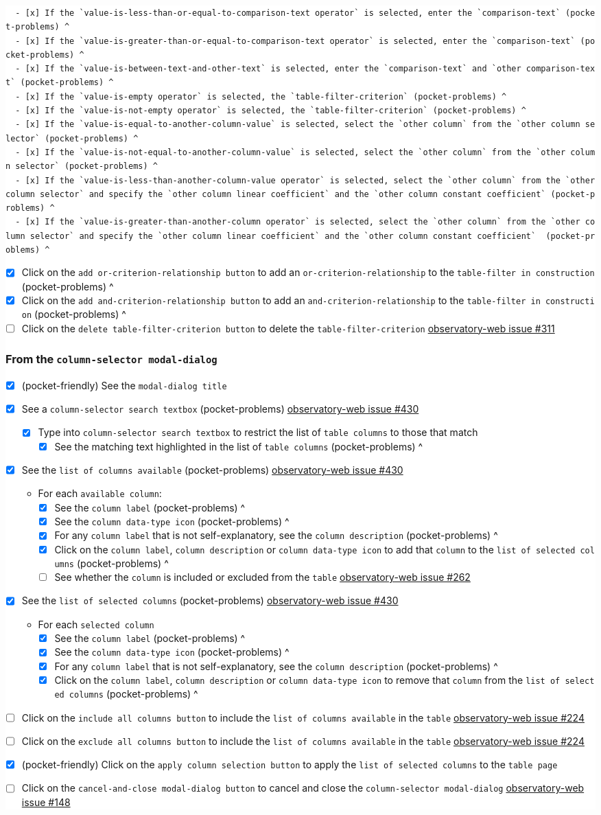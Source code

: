       - [x] If the `value-is-less-than-or-equal-to-comparison-text operator` is selected, enter the `comparison-text` (pocket-problems) ^
      - [x] If the `value-is-greater-than-or-equal-to-comparison-text operator` is selected, enter the `comparison-text` (pocket-problems) ^
      - [x] If the `value-is-between-text-and-other-text` is selected, enter the `comparison-text` and `other comparison-text` (pocket-problems) ^
      - [x] If the `value-is-empty operator` is selected, the `table-filter-criterion` (pocket-problems) ^
      - [x] If the `value-is-not-empty operator` is selected, the `table-filter-criterion` (pocket-problems) ^
      - [x] If the `value-is-equal-to-another-column-value` is selected, select the `other column` from the `other column selector` (pocket-problems) ^
      - [x] If the `value-is-not-equal-to-another-column-value` is selected, select the `other column` from the `other column selector` (pocket-problems) ^
      - [x] If the `value-is-less-than-another-column-value operator` is selected, select the `other column` from the `other column selector` and specify the `other column linear coefficient` and the `other column constant coefficient` (pocket-problems) ^
      - [x] If the `value-is-greater-than-another-column operator` is selected, select the `other column` from the `other column selector` and specify the `other column linear coefficient` and the `other column constant coefficient`  (pocket-problems) ^
- [x] Click on the `add or-criterion-relationship button` to add an `or-criterion-relationship` to the `table-filter in construction` (pocket-problems) ^
- [x] Click on the `add and-criterion-relationship button` to add an `and-criterion-relationship` to the `table-filter in construction` (pocket-problems) ^
- [ ] Click on the `delete table-filter-criterion button` to delete the `table-filter-criterion` [observatory-web issue #311](https://github.com/wtchg-kwiatkowski/observatory-web/issues/311)

### From the `column-selector modal-dialog`
- [x] (pocket-friendly) See the `modal-dialog title`
- [x] See a `column-selector search textbox` (pocket-problems) [observatory-web issue #430](https://github.com/wtchg-kwiatkowski/observatory-web/issues/430)
  - [x] Type into `column-selector search textbox` to restrict the list of `table columns` to those that match
    - [x] See the matching text highlighted in the list of `table columns` (pocket-problems) ^
- [x] See the `list of columns available` (pocket-problems) [observatory-web issue #430](https://github.com/wtchg-kwiatkowski/observatory-web/issues/430)
  - For each `available column`:
    - [x] See the `column label` (pocket-problems) ^
    - [x] See the `column data-type icon` (pocket-problems) ^
    - [x] For any `column label` that is not self-explanatory, see the `column description` (pocket-problems) ^
    - [x] Click on the `column label`, `column description` or `column data-type icon` to add that `column` to the `list of selected columns` (pocket-problems) ^
    - [ ] See whether the `column` is included or excluded from the `table` [observatory-web issue #262](https://github.com/wtchg-kwiatkowski/observatory-web/issues/262)
- [x] See the `list of selected columns` (pocket-problems) [observatory-web issue #430](https://github.com/wtchg-kwiatkowski/observatory-web/issues/430)
  - For each `selected column`
    - [x] See the `column label` (pocket-problems) ^
    - [x] See the `column data-type icon` (pocket-problems) ^
    - [x] For any `column label` that is not self-explanatory, see the `column description` (pocket-problems) ^
    - [x] Click on the `column label`, `column description` or `column data-type icon` to remove that `column` from the `list of selected columns` (pocket-problems) ^
- [ ] Click on the `include all columns button` to include the `list of columns available` in the `table` [observatory-web issue #224](https://github.com/wtchg-kwiatkowski/observatory-web/issues/224)
- [ ] Click on the `exclude all columns button` to include the `list of columns available` in the `table` [observatory-web issue #224](https://github.com/wtchg-kwiatkowski/observatory-web/issues/224)
- [x] (pocket-friendly) Click on the `apply column selection button` to apply the `list of selected columns` to the `table page`
- [ ] Click on the `cancel-and-close modal-dialog button` to cancel and close the `column-selector modal-dialog` [observatory-web issue #148](https://github.com/wtchg-kwiatkowski/observatory-web/issues/148)


[^1]: http://www.speedtest.net/reports/united-kingdom/ "Q3–Q4 2017"